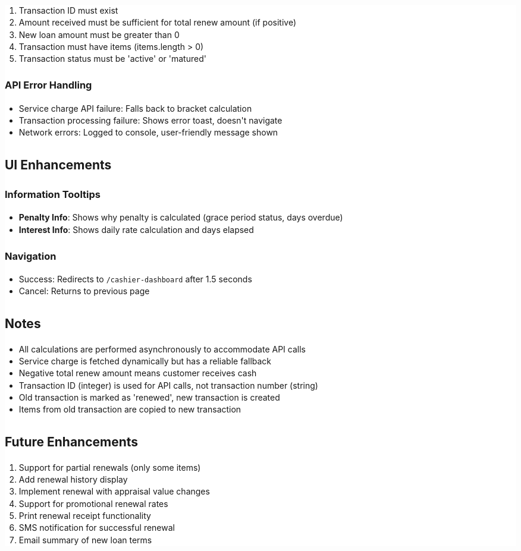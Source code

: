 1. Transaction ID must exist
2. Amount received must be sufficient for total renew amount (if positive)
3. New loan amount must be greater than 0
4. Transaction must have items (items.length > 0)
5. Transaction status must be 'active' or 'matured'

### API Error Handling

- Service charge API failure: Falls back to bracket calculation
- Transaction processing failure: Shows error toast, doesn't navigate
- Network errors: Logged to console, user-friendly message shown

## UI Enhancements

### Information Tooltips

- **Penalty Info**: Shows why penalty is calculated (grace period status, days overdue)
- **Interest Info**: Shows daily rate calculation and days elapsed

### Navigation

- Success: Redirects to `/cashier-dashboard` after 1.5 seconds
- Cancel: Returns to previous page

## Notes

- All calculations are performed asynchronously to accommodate API calls
- Service charge is fetched dynamically but has a reliable fallback
- Negative total renew amount means customer receives cash
- Transaction ID (integer) is used for API calls, not transaction number (string)
- Old transaction is marked as 'renewed', new transaction is created
- Items from old transaction are copied to new transaction

## Future Enhancements

1. Support for partial renewals (only some items)
2. Add renewal history display
3. Implement renewal with appraisal value changes
4. Support for promotional renewal rates
5. Print renewal receipt functionality
6. SMS notification for successful renewal
7. Email summary of new loan terms
